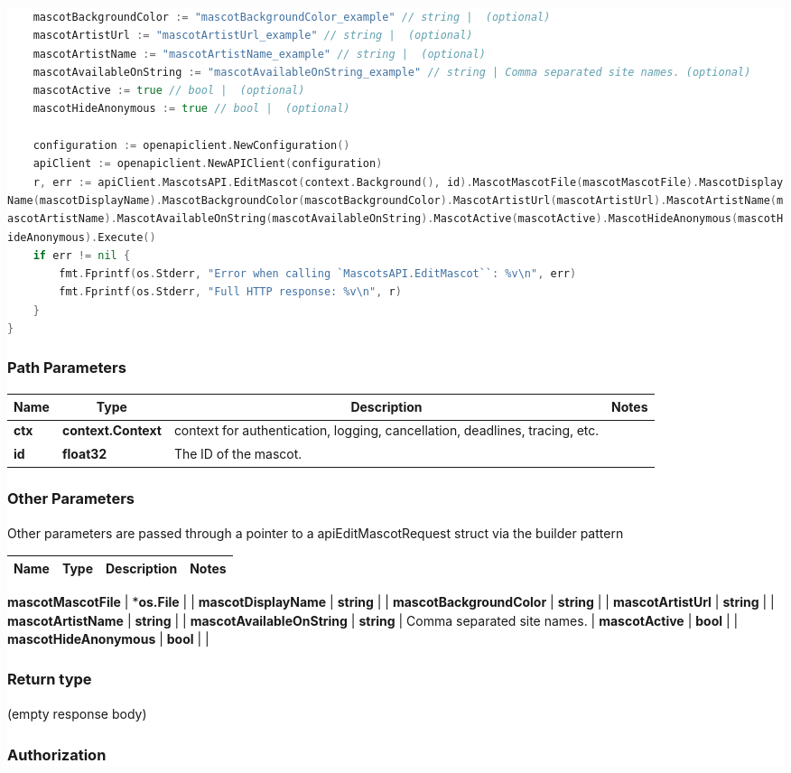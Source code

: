 ```go
	mascotBackgroundColor := "mascotBackgroundColor_example" // string |  (optional)
	mascotArtistUrl := "mascotArtistUrl_example" // string |  (optional)
	mascotArtistName := "mascotArtistName_example" // string |  (optional)
	mascotAvailableOnString := "mascotAvailableOnString_example" // string | Comma separated site names. (optional)
	mascotActive := true // bool |  (optional)
	mascotHideAnonymous := true // bool |  (optional)

	configuration := openapiclient.NewConfiguration()
	apiClient := openapiclient.NewAPIClient(configuration)
	r, err := apiClient.MascotsAPI.EditMascot(context.Background(), id).MascotMascotFile(mascotMascotFile).MascotDisplayName(mascotDisplayName).MascotBackgroundColor(mascotBackgroundColor).MascotArtistUrl(mascotArtistUrl).MascotArtistName(mascotArtistName).MascotAvailableOnString(mascotAvailableOnString).MascotActive(mascotActive).MascotHideAnonymous(mascotHideAnonymous).Execute()
	if err != nil {
		fmt.Fprintf(os.Stderr, "Error when calling `MascotsAPI.EditMascot``: %v\n", err)
		fmt.Fprintf(os.Stderr, "Full HTTP response: %v\n", r)
	}
}
```

### Path Parameters


Name | Type | Description  | Notes
------------- | ------------- | ------------- | -------------
**ctx** | **context.Context** | context for authentication, logging, cancellation, deadlines, tracing, etc.
**id** | **float32** | The ID of the mascot. | 

### Other Parameters

Other parameters are passed through a pointer to a apiEditMascotRequest struct via the builder pattern


Name | Type | Description  | Notes
------------- | ------------- | ------------- | -------------

 **mascotMascotFile** | ***os.File** |  | 
 **mascotDisplayName** | **string** |  | 
 **mascotBackgroundColor** | **string** |  | 
 **mascotArtistUrl** | **string** |  | 
 **mascotArtistName** | **string** |  | 
 **mascotAvailableOnString** | **string** | Comma separated site names. | 
 **mascotActive** | **bool** |  | 
 **mascotHideAnonymous** | **bool** |  | 

### Return type

 (empty response body)

### Authorization
